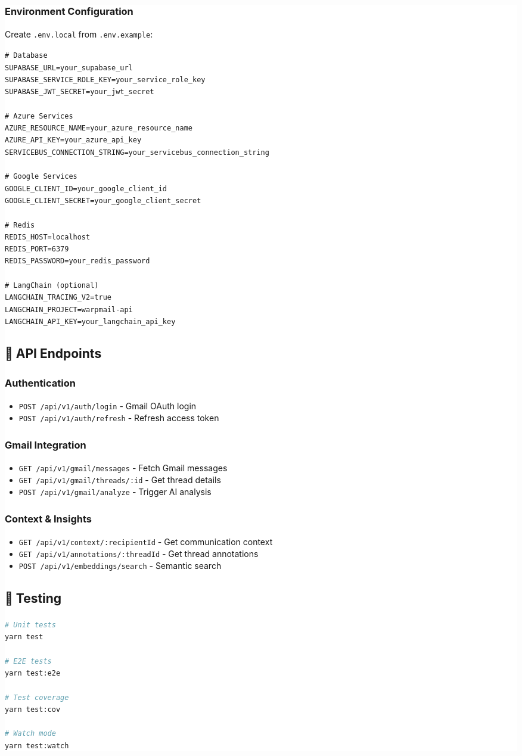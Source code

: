 ### Environment Configuration

Create `.env.local` from `.env.example`:

```env
# Database
SUPABASE_URL=your_supabase_url
SUPABASE_SERVICE_ROLE_KEY=your_service_role_key
SUPABASE_JWT_SECRET=your_jwt_secret

# Azure Services
AZURE_RESOURCE_NAME=your_azure_resource_name
AZURE_API_KEY=your_azure_api_key
SERVICEBUS_CONNECTION_STRING=your_servicebus_connection_string

# Google Services
GOOGLE_CLIENT_ID=your_google_client_id
GOOGLE_CLIENT_SECRET=your_google_client_secret

# Redis
REDIS_HOST=localhost
REDIS_PORT=6379
REDIS_PASSWORD=your_redis_password

# LangChain (optional)
LANGCHAIN_TRACING_V2=true
LANGCHAIN_PROJECT=warpmail-api
LANGCHAIN_API_KEY=your_langchain_api_key
```

## 📡 API Endpoints

### Authentication
- `POST /api/v1/auth/login` - Gmail OAuth login
- `POST /api/v1/auth/refresh` - Refresh access token

### Gmail Integration
- `GET /api/v1/gmail/messages` - Fetch Gmail messages
- `GET /api/v1/gmail/threads/:id` - Get thread details
- `POST /api/v1/gmail/analyze` - Trigger AI analysis

### Context & Insights
- `GET /api/v1/context/:recipientId` - Get communication context
- `GET /api/v1/annotations/:threadId` - Get thread annotations
- `POST /api/v1/embeddings/search` - Semantic search

## 🧪 Testing

```bash
# Unit tests
yarn test

# E2E tests
yarn test:e2e

# Test coverage
yarn test:cov

# Watch mode
yarn test:watch
```
